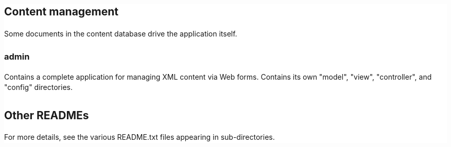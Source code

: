 
## Content management

Some documents in the content database drive the application itself. 

### admin

Contains a complete application for managing XML content via Web forms. Contains its own "model", "view", 
"controller", and "config" directories.

## Other READMEs

For more details, see the various README.txt files appearing in sub-directories.
